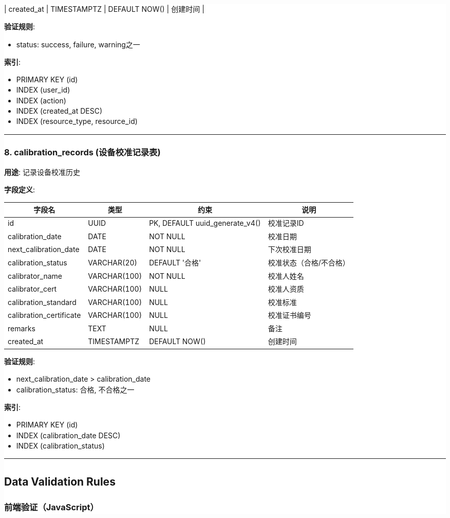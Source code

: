 | created_at | TIMESTAMPTZ | DEFAULT NOW() | 创建时间 |

**验证规则**:
- status: success, failure, warning之一

**索引**:
- PRIMARY KEY (id)
- INDEX (user_id)
- INDEX (action)
- INDEX (created_at DESC)
- INDEX (resource_type, resource_id)

---

### 8. calibration_records (设备校准记录表)

**用途**: 记录设备校准历史

**字段定义**:

| 字段名 | 类型 | 约束 | 说明 |
|--------|------|------|------|
| id | UUID | PK, DEFAULT uuid_generate_v4() | 校准记录ID |
| calibration_date | DATE | NOT NULL | 校准日期 |
| next_calibration_date | DATE | NOT NULL | 下次校准日期 |
| calibration_status | VARCHAR(20) | DEFAULT '合格' | 校准状态（合格/不合格） |
| calibrator_name | VARCHAR(100) | NOT NULL | 校准人姓名 |
| calibrator_cert | VARCHAR(100) | NULL | 校准人资质 |
| calibration_standard | VARCHAR(100) | NULL | 校准标准 |
| calibration_certificate | VARCHAR(100) | NULL | 校准证书编号 |
| remarks | TEXT | NULL | 备注 |
| created_at | TIMESTAMPTZ | DEFAULT NOW() | 创建时间 |

**验证规则**:
- next_calibration_date > calibration_date
- calibration_status: 合格, 不合格之一

**索引**:
- PRIMARY KEY (id)
- INDEX (calibration_date DESC)
- INDEX (calibration_status)

---

## Data Validation Rules

### 前端验证（JavaScript）
